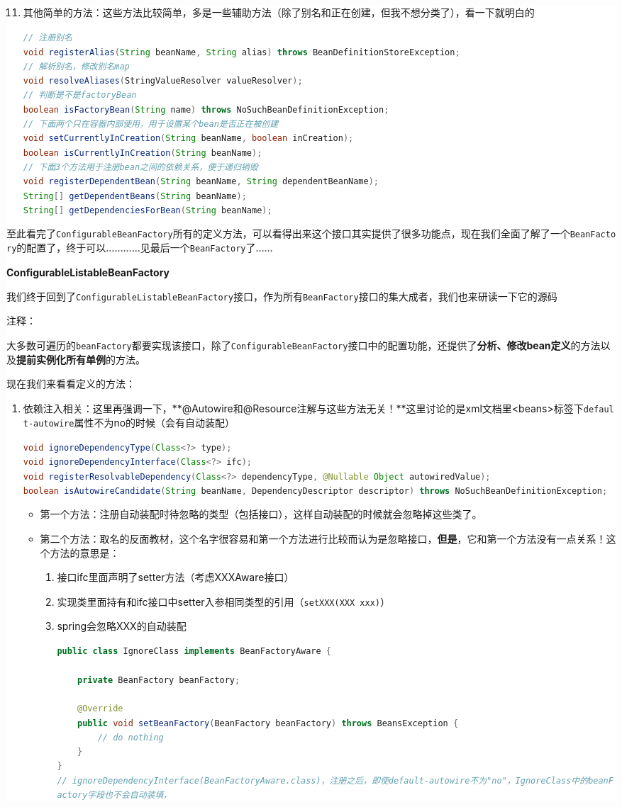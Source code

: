 11. 其他简单的方法：这些方法比较简单，多是一些辅助方法（除了别名和正在创建，但我不想分类了），看一下就明白的

    ```java
    // 注册别名
    void registerAlias(String beanName, String alias) throws BeanDefinitionStoreException;
    // 解析别名，修改别名map
    void resolveAliases(StringValueResolver valueResolver);
    // 判断是不是factoryBean
    boolean isFactoryBean(String name) throws NoSuchBeanDefinitionException;
    // 下面两个只在容器内部使用，用于设置某个bean是否正在被创建
    void setCurrentlyInCreation(String beanName, boolean inCreation);
    boolean isCurrentlyInCreation(String beanName);
    // 下面3个方法用于注册bean之间的依赖关系，便于递归销毁
    void registerDependentBean(String beanName, String dependentBeanName);
    String[] getDependentBeans(String beanName);
    String[] getDependenciesForBean(String beanName);
    ```

至此看完了`ConfigurableBeanFactory`所有的定义方法，可以看得出来这个接口其实提供了很多功能点，现在我们全面了解了一个`BeanFactory`的配置了，终于可以…………见最后一个`BeanFactory`了……

**ConfigurableListableBeanFactory**

我们终于回到了`ConfigurableListableBeanFactory`接口，作为所有`BeanFactory`接口的集大成者，我们也来研读一下它的源码

注释：

大多数可遍历的`beanFactory`都要实现该接口，除了`ConfigurableBeanFactory`接口中的配置功能，还提供了**分析、修改bean定义**的方法以及**提前实例化所有单例**的方法。

现在我们来看看定义的方法：

1. 依赖注入相关：这里再强调一下，**@Autowire和@Resource注解与这些方法无关！**这里讨论的是xml文档里\<beans\>标签下`default-autowire`属性不为no的时候（会有自动装配）

   ```java
   void ignoreDependencyType(Class<?> type);
   void ignoreDependencyInterface(Class<?> ifc);
   void registerResolvableDependency(Class<?> dependencyType, @Nullable Object autowiredValue);
   boolean isAutowireCandidate(String beanName, DependencyDescriptor descriptor) throws NoSuchBeanDefinitionException;
   ```

   - 第一个方法：注册自动装配时待忽略的类型（包括接口），这样自动装配的时候就会忽略掉这些类了。

   - 第二个方法：取名的反面教材，这个名字很容易和第一个方法进行比较而认为是忽略接口，**但是**，它和第一个方法没有一点关系！这个方法的意思是：
     1. 接口ifc里面声明了setter方法（考虑XXXAware接口）
     
     2. 实现类里面持有和ifc接口中setter入参相同类型的引用（`setXXX(XXX xxx)`）
     
     3. spring会忽略XXX的自动装配
     
        ```java
        public class IgnoreClass implements BeanFactoryAware {
        
            private BeanFactory beanFactory;
            
            @Override
            public void setBeanFactory(BeanFactory beanFactory) throws BeansException {
                // do nothing
            }
        }
        // ignoreDependencyInterface(BeanFactoryAware.class)，注册之后，即使default-autowire不为"no"，IgnoreClass中的beanFactory字段也不会自动装填，
        ```
     